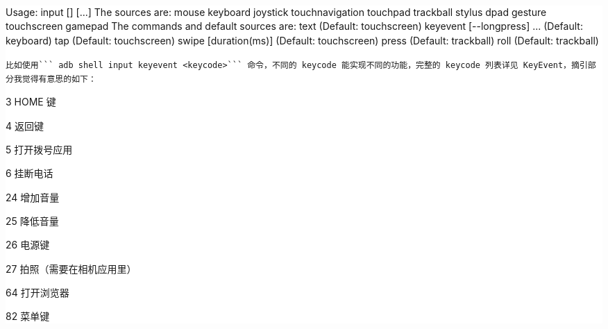 ```

```
Usage: input [<source>] <command> [<arg>...]
The sources are:
      mouse
      keyboard
      joystick
      touchnavigation
      touchpad
      trackball
      stylus
      dpad
      gesture
      touchscreen
      gamepad
The commands and default sources are:
      text <string> (Default: touchscreen)
      keyevent [--longpress] <key code number or name> ... (Default: keyboard)
      tap <x> <y> (Default: touchscreen)
      swipe <x1> <y1> <x2> <y2> [duration(ms)] (Default: touchscreen)
      press (Default: trackball)
      roll <dx> <dy> (Default: trackball)
```
比如使用``` adb shell input keyevent <keycode>``` 命令，不同的 keycode 能实现不同的功能，完整的 keycode 列表详见 KeyEvent，摘引部分我觉得有意思的如下：

```
3
HOME 键

4
返回键

5
打开拨号应用

6
挂断电话

24
增加音量

25
降低音量

26
电源键

27
拍照（需要在相机应用里）

64
打开浏览器

82
菜单键
